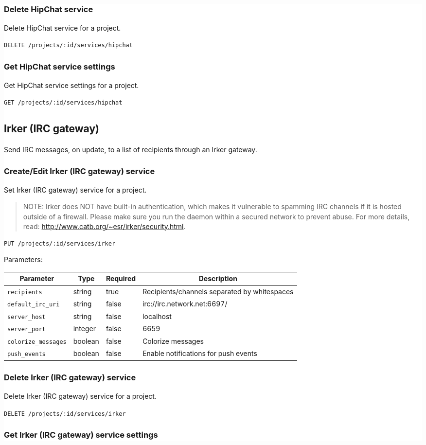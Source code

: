 ### Delete HipChat service

Delete HipChat service for a project.

```
DELETE /projects/:id/services/hipchat
```

### Get HipChat service settings

Get HipChat service settings for a project.

```
GET /projects/:id/services/hipchat
```

## Irker (IRC gateway)

Send IRC messages, on update, to a list of recipients through an Irker gateway.

### Create/Edit Irker (IRC gateway) service

Set Irker (IRC gateway) service for a project.

> NOTE: Irker does NOT have built-in authentication, which makes it vulnerable to spamming IRC channels if it is hosted outside of a  firewall. Please make sure you run the daemon within a secured network  to prevent abuse. For more details, read: <http://www.catb.org/~esr/irker/security.html>.

```
PUT /projects/:id/services/irker
```

Parameters:

| Parameter | Type | Required | Description |
| --------- | ---- | -------- | ----------- |
| `recipients` | string | true | Recipients/channels separated by whitespaces |
| `default_irc_uri` | string | false | irc://irc.network.net:6697/ |
| `server_host` | string | false | localhost |
| `server_port` | integer | false | 6659 |
| `colorize_messages` | boolean | false | Colorize messages |
| `push_events` | boolean | false | Enable notifications for push events |

### Delete Irker (IRC gateway) service

Delete Irker (IRC gateway) service for a project.

```
DELETE /projects/:id/services/irker
```

### Get Irker (IRC gateway) service settings
